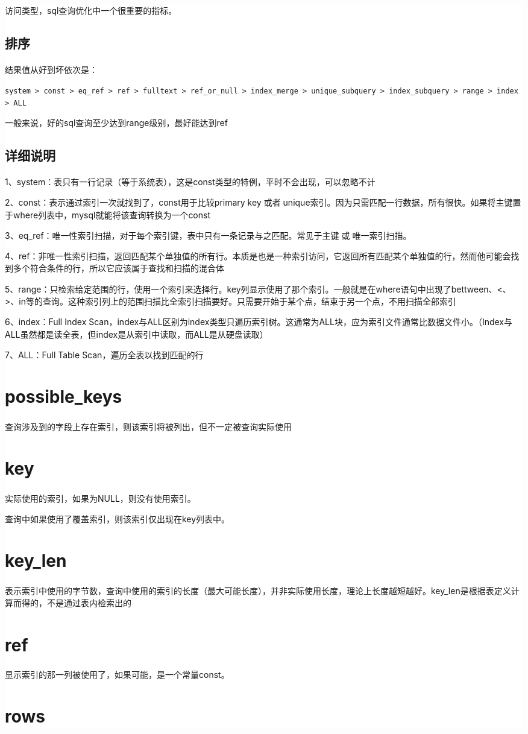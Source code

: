 访问类型，sql查询优化中一个很重要的指标。

## 排序

结果值从好到坏依次是：

```
system > const > eq_ref > ref > fulltext > ref_or_null > index_merge > unique_subquery > index_subquery > range > index > ALL
```

一般来说，好的sql查询至少达到range级别，最好能达到ref

## 详细说明

1、system：表只有一行记录（等于系统表），这是const类型的特例，平时不会出现，可以忽略不计

2、const：表示通过索引一次就找到了，const用于比较primary key 或者 unique索引。因为只需匹配一行数据，所有很快。如果将主键置于where列表中，mysql就能将该查询转换为一个const 

3、eq_ref：唯一性索引扫描，对于每个索引键，表中只有一条记录与之匹配。常见于主键 或 唯一索引扫描。 

4、ref：非唯一性索引扫描，返回匹配某个单独值的所有行。本质是也是一种索引访问，它返回所有匹配某个单独值的行，然而他可能会找到多个符合条件的行，所以它应该属于查找和扫描的混合体

5、range：只检索给定范围的行，使用一个索引来选择行。key列显示使用了那个索引。一般就是在where语句中出现了bettween、<、>、in等的查询。这种索引列上的范围扫描比全索引扫描要好。只需要开始于某个点，结束于另一个点，不用扫描全部索引 

6、index：Full Index Scan，index与ALL区别为index类型只遍历索引树。这通常为ALL块，应为索引文件通常比数据文件小。（Index与ALL虽然都是读全表，但index是从索引中读取，而ALL是从硬盘读取） 

7、ALL：Full Table Scan，遍历全表以找到匹配的行 

# possible_keys

查询涉及到的字段上存在索引，则该索引将被列出，但不一定被查询实际使用

# key

实际使用的索引，如果为NULL，则没有使用索引。 

查询中如果使用了覆盖索引，则该索引仅出现在key列表中。 

# key_len

表示索引中使用的字节数，查询中使用的索引的长度（最大可能长度），并非实际使用长度，理论上长度越短越好。key_len是根据表定义计算而得的，不是通过表内检索出的

# ref

显示索引的那一列被使用了，如果可能，是一个常量const。

# rows
